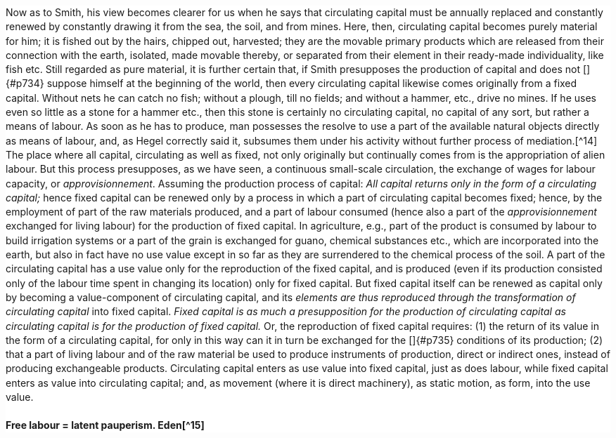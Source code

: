 Now as to Smith, his view becomes clearer for us when he says that circulating capital must be annually replaced and constantly renewed by constantly drawing it from the sea, the soil, and from mines. Here, then, circulating capital becomes purely material for him; it is fished out by the hairs, chipped out, harvested; they are the movable primary products which are released from their connection with the earth, isolated, made movable thereby, or separated from their element in their ready-made individuality, like fish etc. Still regarded as pure material, it is further certain that, if Smith presupposes the production of capital and does not []{#p734} suppose himself at the beginning of the world, then every circulating capital likewise comes originally from a fixed capital. Without nets he can catch no fish; without a plough, till no fields; and without a hammer, etc., drive no mines. If he uses even so little as a stone for a hammer etc., then this stone is certainly no circulating capital, no capital of any sort, but rather a means of labour. As soon as he has to produce, man possesses the resolve to use a part of the available natural objects directly as means of labour, and, as Hegel correctly said it, subsumes them under his activity without further process of mediation.[^14] The place where all capital, circulating as well as fixed, not only originally but continually comes from is the appropriation of alien labour. But this process presupposes, as we have seen, a continuous small-scale circulation, the exchange of wages for labour capacity, or *approvisionnement*. Assuming the production process of capital: *All capital returns only in the form of a circulating capital;* hence fixed capital can be renewed only by a process in which a part of circulating capital becomes fixed; hence, by the employment of part of the raw materials produced, and a part of labour consumed (hence also a part of the *approvisionnement* exchanged for living labour) for the production of fixed capital. In agriculture, e.g., part of the product is consumed by labour to build irrigation systems or a part of the grain is exchanged for guano, chemical substances etc., which are incorporated into the earth, but also in fact have no use value except in so far as they are surrendered to the chemical process of the soil. A part of the circulating capital has a use value only for the reproduction of the fixed capital, and is produced (even if its production consisted only of the labour time spent in changing its location) only for fixed capital. But fixed capital itself can be renewed as capital only by becoming a value-component of circulating capital, and its *elements are thus reproduced through the transformation of circulating capital* into fixed capital. *Fixed capital is as much a presupposition for the production of circulating capital as circulating capital is for the production of fixed capital.* Or, the reproduction of fixed capital requires: (1) the return of its value in the form of a circulating capital, for only in this way can it in turn be exchanged for the []{#p735} conditions of its production; (2) that a part of living labour and of the raw material be used to produce instruments of production, direct or indirect ones, instead of producing exchangeable products. Circulating capital enters as use value into fixed capital, just as does labour, while fixed capital enters as value into circulating capital; and, as movement (where it is direct machinery), as static motion, as form, into the use value.

#### Free labour = latent pauperism. Eden[^15]
